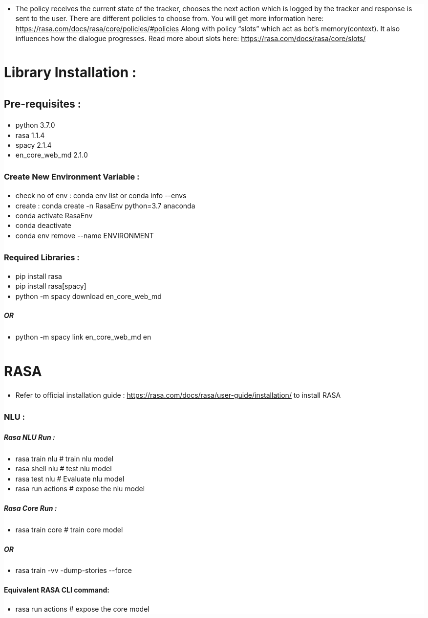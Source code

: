 * The policy receives the current state of the tracker, chooses the next action which is logged by the tracker and response is sent to the user. There are different policies to choose from.
You will get more information here: https://rasa.com/docs/rasa/core/policies/#policies
Along with policy “slots” which act as bot’s memory(context). It also influences how the dialogue progresses. Read more about slots here: https://rasa.com/docs/rasa/core/slots/



# Library Installation :

## Pre-requisites :
* python 3.7.0
* rasa 1.1.4
* spacy 2.1.4
* en_core_web_md 2.1.0

### Create New Environment Variable :
- check no of env : conda env list or conda info --envs
- create : conda create -n RasaEnv python=3.7 anaconda
- conda activate RasaEnv
- conda deactivate
- conda env remove --name ENVIRONMENT

### Required Libraries :
- pip install rasa 
- pip install rasa[spacy]
- python -m spacy download en_core_web_md

##### OR
- python -m spacy link en_core_web_md en

# RASA
- Refer to official installation guide : https://rasa.com/docs/rasa/user-guide/installation/ to install RASA

### NLU : 

##### Rasa NLU Run :
- rasa train nlu # train nlu model
- rasa shell nlu # test nlu model
- rasa test nlu # Evaluate nlu model
- rasa run actions # expose the nlu model 

##### Rasa Core Run :
- rasa train core # train core model
##### OR
- rasa train -vv -dump-stories --force 

#### Equivalent RASA CLI command: 
- rasa run actions # expose the core model
